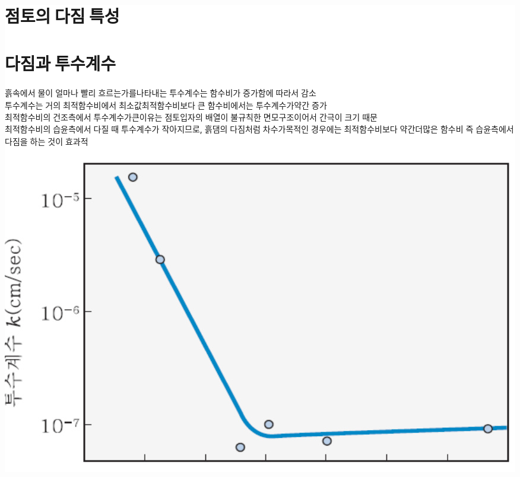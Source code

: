 # 점토의 다짐 특성  

# 다짐과 투수계수  

흙속에서 물이 얼마나 빨리 흐르는가를나타내는 투수계수는 함수비가 증가함에 따라서 감소  
투수계수는 거의 최적함수비에서 최소값최적함수비보다 큰 함수비에서는 투수계수가약간 증가  
최적함수비의 건조측에서 투수계수가큰이유는 점토입자의 배열이 불규칙한 면모구조이어서 간극이 크기 때문  
최적함수비의 습윤측에서 다질 때 투수계수가 작아지므로, 흙댐의 다짐처럼 차수가목적인 경우에는 최적함수비보다 약간더많은 함수비 즉 습윤측에서 다짐을 하는 것이 효과적  

![](images/07e779c02eaee8fb6f0988cfdc1695d1be257c59bd826a45870ec3cd6a097c70.jpg)  
